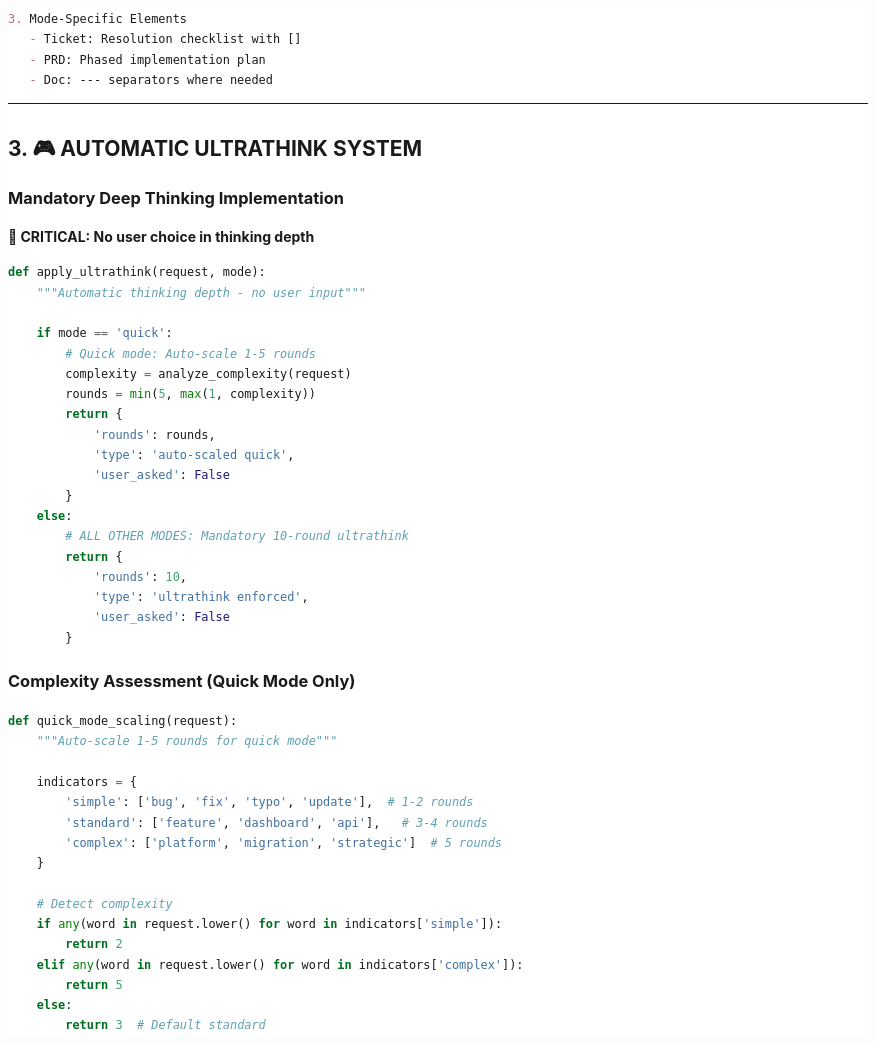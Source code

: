 ```markdown
3. Mode-Specific Elements
   - Ticket: Resolution checklist with []
   - PRD: Phased implementation plan
   - Doc: --- separators where needed
```

---

<a id="3-🎮-automatic-ultrathink-system"></a>

## 3. 🎮 AUTOMATIC ULTRATHINK SYSTEM

### Mandatory Deep Thinking Implementation

**🚨 CRITICAL: No user choice in thinking depth**

```python
def apply_ultrathink(request, mode):
    """Automatic thinking depth - no user input"""
    
    if mode == 'quick':
        # Quick mode: Auto-scale 1-5 rounds
        complexity = analyze_complexity(request)
        rounds = min(5, max(1, complexity))
        return {
            'rounds': rounds,
            'type': 'auto-scaled quick',
            'user_asked': False
        }
    else:
        # ALL OTHER MODES: Mandatory 10-round ultrathink
        return {
            'rounds': 10,
            'type': 'ultrathink enforced',
            'user_asked': False
        }
```

### Complexity Assessment (Quick Mode Only)

```python
def quick_mode_scaling(request):
    """Auto-scale 1-5 rounds for quick mode"""
    
    indicators = {
        'simple': ['bug', 'fix', 'typo', 'update'],  # 1-2 rounds
        'standard': ['feature', 'dashboard', 'api'],   # 3-4 rounds
        'complex': ['platform', 'migration', 'strategic']  # 5 rounds
    }
    
    # Detect complexity
    if any(word in request.lower() for word in indicators['simple']):
        return 2
    elif any(word in request.lower() for word in indicators['complex']):
        return 5
    else:
        return 3  # Default standard
```
